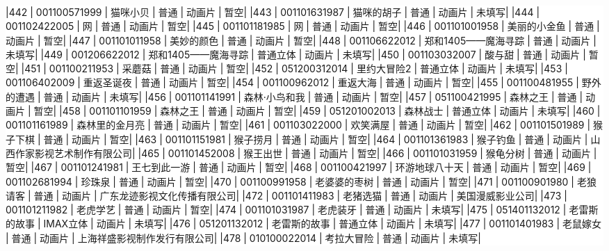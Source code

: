 |442 | 001100571999 | 猫咪小贝 | 普通 | 动画片 | 暂空|
|443 | 001101631987 | 猫咪的胡子 | 普通 | 动画片 | 未填写|
|444 | 001102422005 | 网 | 普通 | 动画片 | 暂空|
|445 | 001101181985 | 网 | 普通 | 动画片 | 暂空|
|446 | 001101001958 | 美丽的小金鱼 | 普通 | 动画片 | 暂空|
|447 | 001101011958 | 美妙的颜色 | 普通 | 动画片 | 暂空|
|448 | 001106622012 | 郑和1405——魔海寻踪 | 普通 | 动画片 | 未填写|
|449 | 001206622012 | 郑和1405——魔海寻踪 | 普通立体 | 动画片 | 未填写|
|450 | 001103032007 | 酸与甜 | 普通 | 动画片 | 暂空|
|451 | 001100211953 | 采蘑菇 | 普通 | 动画片 | 暂空|
|452 | 051200312014 | 里约大冒险2 | 普通立体 | 动画片 | 未填写|
|453 | 001106402009 | 重返圣诞夜 | 普通 | 动画片 | 暂空|
|454 | 001100962012 | 重返大海 | 普通 | 动画片 | 暂空|
|455 | 001100481955 | 野外的遭遇 | 普通 | 动画片 | 未填写|
|456 | 001101141991 | 森林·小鸟和我 | 普通 | 动画片 | 暂空|
|457 | 051100421995 | 森林之王 | 普通 | 动画片 | 暂空|
|458 | 001101101959 | 森林之王 | 普通 | 动画片 | 暂空|
|459 | 051201002013 | 森林战士 | 普通立体 | 动画片 | 未填写|
|460 | 001101161989 | 森林里的金月亮 | 普通 | 动画片 | 暂空|
|461 | 001103022000 | 欢笑满屋 | 普通 | 动画片 | 暂空|
|462 | 001101501989 | 猴子下棋 | 普通 | 动画片 | 暂空|
|463 | 001101151981 | 猴子捞月 | 普通 | 动画片 | 暂空|
|464 | 001101361983 | 猴子钓鱼 | 普通 | 动画片 | 山西作家影视艺术制作有限公司|
|465 | 001101452008 | 猴王出世 | 普通 | 动画片 | 暂空|
|466 | 001101031959 | 猴龟分树 | 普通 | 动画片 | 暂空|
|467 | 001101241981 | 王七到此一游 | 普通 | 动画片 | 暂空|
|468 | 001100421997 | 环游地球八十天 | 普通 | 动画片 | 暂空|
|469 | 001102681994 | 珍珠泉 | 普通 | 动画片 | 暂空|
|470 | 001100991958 | 老婆婆的枣树 | 普通 | 动画片 | 暂空|
|471 | 001100901980 | 老狼请客 | 普通 | 动画片 | 广东龙迹影视文化传播有限公司|
|472 | 001101411983 | 老猪选猫 | 普通 | 动画片 | 美国漫威影业公司|
|473 | 001101211982 | 老虎学艺 | 普通 | 动画片 | 暂空|
|474 | 001101031987 | 老虎装牙 | 普通 | 动画片 | 未填写|
|475 | 051401132012 | 老雷斯的故事 | IMAX立体 | 动画片 | 未填写|
|476 | 051201132012 | 老雷斯的故事 | 普通立体 | 动画片 | 未填写|
|477 | 001101401983 | 老鼠嫁女 | 普通 | 动画片 | 上海祥盛影视制作发行有限公司|
|478 | 010100022014 | 考拉大冒险 | 普通 | 动画片 | 未填写|